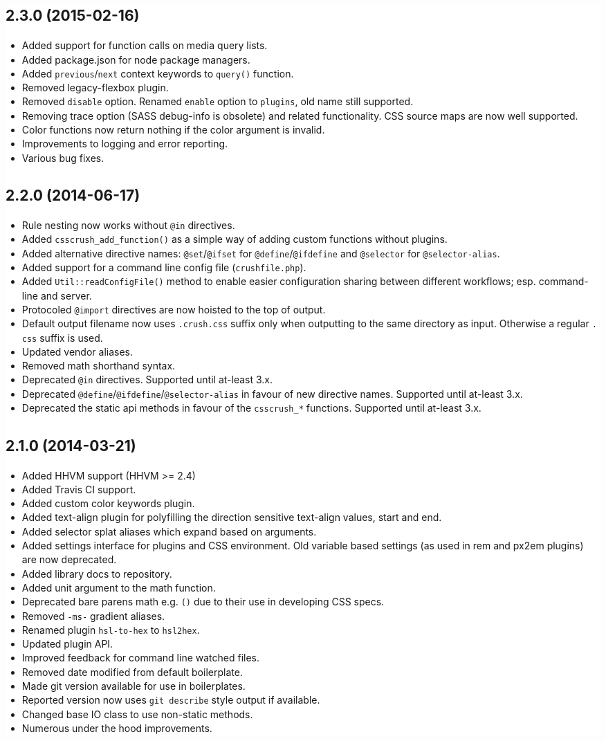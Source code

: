 ## 2.3.0 (2015-02-16)

* Added support for function calls on media query lists.
* Added package.json for node package managers.
* Added `previous`/`next` context keywords to `query()` function.
* Removed legacy-flexbox plugin.
* Removed `disable` option. Renamed `enable` option to `plugins`, old name still supported.
* Removing trace option (SASS debug-info is obsolete) and related functionality. CSS source maps are now well supported.
* Color functions now return nothing if the color argument is invalid.
* Improvements to logging and error reporting.
* Various bug fixes.


## 2.2.0 (2014-06-17)

* Rule nesting now works without `@in` directives.
* Added `csscrush_add_function()` as a simple way of adding custom functions without plugins.
* Added alternative directive names: `@set`/`@ifset` for `@define`/`@ifdefine` and `@selector` for `@selector-alias`.
* Added support for a command line config file (`crushfile.php`).
* Added `Util::readConfigFile()` method to enable easier configuration sharing between different workflows; esp. command-line and server.
* Protocoled `@import` directives are now hoisted to the top of output.
* Default output filename now uses `.crush.css` suffix only when outputting to the same directory as input. Otherwise a regular `.css` suffix is used.
* Updated vendor aliases.
* Removed math shorthand syntax.
* Deprecated `@in` directives. Supported until at-least 3.x.
* Deprecated `@define`/`@ifdefine`/`@selector-alias` in favour of new directive names. Supported until at-least 3.x.
* Deprecated the static api methods in favour of the `csscrush_*` functions. Supported until at-least 3.x.

## 2.1.0 (2014-03-21)

* Added HHVM support (HHVM >= 2.4)
* Added Travis CI support.
* Added custom color keywords plugin.
* Added text-align plugin for polyfilling the direction sensitive text-align values, start and end.
* Added selector splat aliases which expand based on arguments.
* Added settings interface for plugins and CSS environment. Old variable based settings (as used in rem and px2em plugins) are now deprecated.
* Added library docs to repository.
* Added unit argument to the math function.
* Deprecated bare parens math e.g. `()` due to their use in developing CSS specs.
* Removed `-ms-` gradient aliases.
* Renamed plugin `hsl-to-hex` to `hsl2hex`.
* Updated plugin API.
* Improved feedback for command line watched files.
* Removed date modified from default boilerplate.
* Made git version available for use in boilerplates.
* Reported version now uses `git describe` style output if available.
* Changed base IO class to use non-static methods.
* Numerous under the hood improvements.
